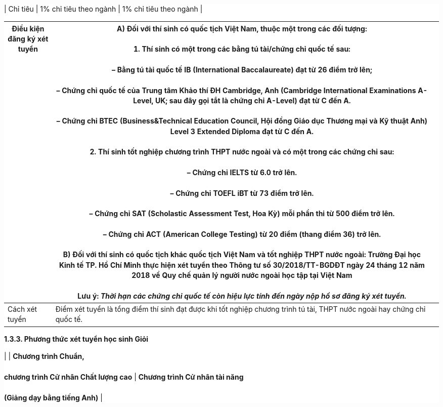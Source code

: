 | Chỉ tiêu                    | 1% chỉ tiêu theo ngành                                                                                                                                                                                                                                                                                                                                                                                                                                                                                                                                                                                                                                                                                                                                                                                                                                                                                                                                                                                                                                                                                                                                                                                                                                                                                                                                                      | 1% chỉ tiêu theo ngành                                           |

| Điều kiện đăng ký xét tuyển | A) Đối với thí sinh có quốc tịch Việt Nam, thuộc một trong các đối tượng:<br><br>**1. Thí sinh có một trong các bằng tú tài/chứng chỉ quốc tế sau:**<br><br>**– Bằng tú tài quốc tế IB** (International Baccalaureate) đạt từ **26 điểm** trở lên;<br><br>– **Chứng chỉ quốc tế của Trung tâm Khảo thí ĐH Cambridge, Anh** (Cambridge International Examinations A-Level, UK; sau đây gọi tắt là chứng chỉ A-Level) đạt **từ C đến A.**<br><br>– **Chứng chỉ BTEC** (Business&Technical Education Council, Hội đồng Giáo dục Thương mại và Kỹ thuật Anh) Level 3 Extended Diploma đạt từ C đến A.<br><br>**2. Thí sinh tốt nghiệp chương trình THPT nước ngoài** và có một trong các chứng chỉ sau:<br><br>– Chứng chỉ IELTS từ 6.0 trở lên.<br><br>– Chứng chỉ TOEFL iBT từ 73 điểm trở lên.<br><br>– Chứng chỉ SAT (Scholastic Assessment Test, Hoa Kỳ) mỗi phần thi từ 500 điểm trở lên.<br><br>– Chứng chỉ ACT (American College Testing) từ 20 điểm (thang điểm 36) trở lên.<br><br>B) Đối với thí sinh có quốc tịch khác quốc tịch Việt Nam và tốt nghiệp THPT nước ngoài: Trường Đại học Kinh tế TP. Hồ Chí Minh thực hiện xét tuyển theo Thông tư số 30/2018/TT-BGDĐT ngày 24 tháng 12 năm 2018 về Quy chế quản lý người nước ngoài học tập tại Việt Nam<br><br>**Lưu ý:** _Thời hạn các chứng chỉ quốc tế còn hiệu lực tính đến ngày nộp hồ sơ đăng ký xét tuyển._ |                                                                  |
| --------------------------- | --------------------------------------------------------------------------------------------------------------------------------------------------------------------------------------------------------------------------------------------------------------------------------------------------------------------------------------------------------------------------------------------------------------------------------------------------------------------------------------------------------------------------------------------------------------------------------------------------------------------------------------------------------------------------------------------------------------------------------------------------------------------------------------------------------------------------------------------------------------------------------------------------------------------------------------------------------------------------------------------------------------------------------------------------------------------------------------------------------------------------------------------------------------------------------------------------------------------------------------------------------------------------------------------------------------------------------------------------------------------------- | ---------------------------------------------------------------- |
| Cách xét tuyển              | Điểm xét tuyển là tổng điểm thí sinh đạt được khi tốt nghiệp chương trình tú tài, THPT nước ngoài hay chứng chỉ quốc tế.                                                                                                                                                                                                                                                                                                                                                                                                                                                                                                                                                                                                                                                                                                                                                                                                                                                                                                                                                                                                                                                                                                                                                                                                                                                    |                                                                  |

**1.3.3. Phương thức xét tuyển học sinh Giỏi**

|          | **Chương trình Chuẩn,**<br><br>**chương trình Cử nhân Chất lượng cao** | **Chương trình Cử nhân tài năng**<br><br>**(Giảng dạy bằng tiếng Anh)** |
